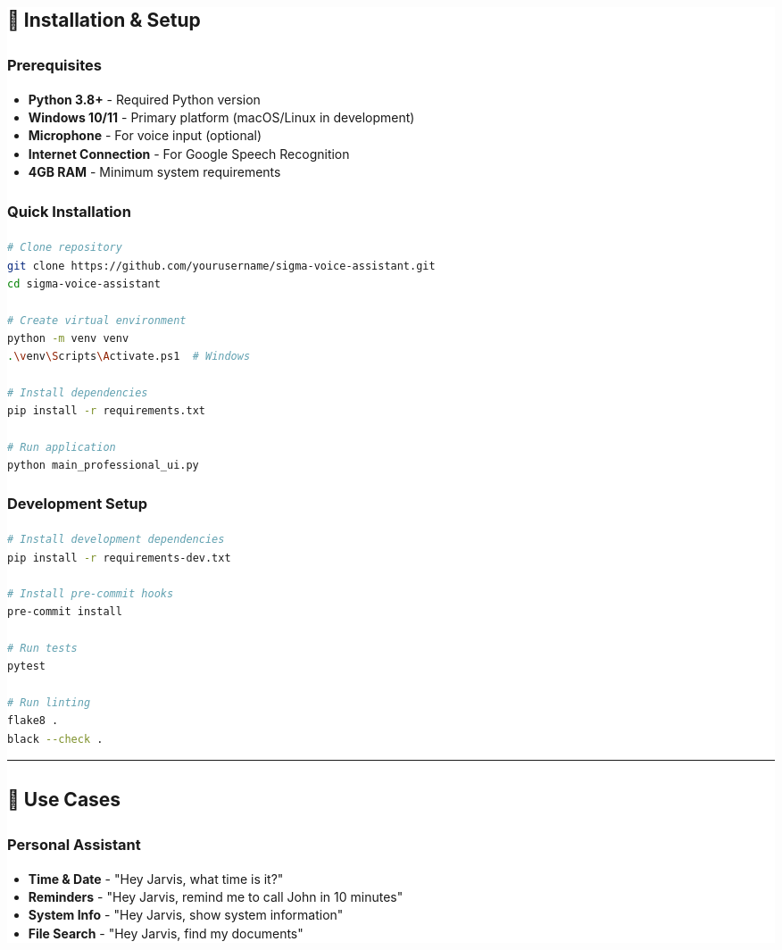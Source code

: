 
## 🔧 Installation & Setup

### Prerequisites
- **Python 3.8+** - Required Python version
- **Windows 10/11** - Primary platform (macOS/Linux in development)
- **Microphone** - For voice input (optional)
- **Internet Connection** - For Google Speech Recognition
- **4GB RAM** - Minimum system requirements

### Quick Installation
```bash
# Clone repository
git clone https://github.com/yourusername/sigma-voice-assistant.git
cd sigma-voice-assistant

# Create virtual environment
python -m venv venv
.\venv\Scripts\Activate.ps1  # Windows

# Install dependencies
pip install -r requirements.txt

# Run application
python main_professional_ui.py
```

### Development Setup
```bash
# Install development dependencies
pip install -r requirements-dev.txt

# Install pre-commit hooks
pre-commit install

# Run tests
pytest

# Run linting
flake8 .
black --check .
```

---

## 🎯 Use Cases

### Personal Assistant
- **Time & Date** - "Hey Jarvis, what time is it?"
- **Reminders** - "Hey Jarvis, remind me to call John in 10 minutes"
- **System Info** - "Hey Jarvis, show system information"
- **File Search** - "Hey Jarvis, find my documents"
